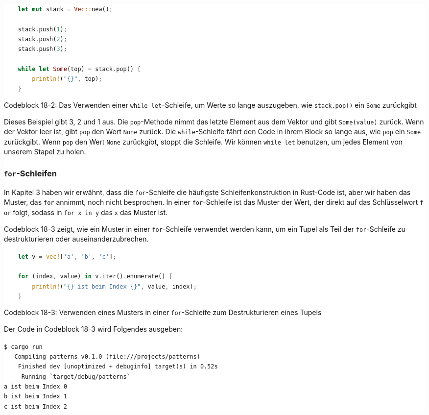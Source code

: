 ```rust
    let mut stack = Vec::new();

    stack.push(1);
    stack.push(2);
    stack.push(3);

    while let Some(top) = stack.pop() {
        println!("{}", top);
    }
```

<span class="caption">Codeblock 18-2: Das Verwenden einer `while let`-Schleife,
um Werte so lange auszugeben, wie `stack.pop()` ein `Some` zurückgibt</span>

Dieses Beispiel gibt 3, 2 und 1 aus. Die `pop`-Methode nimmt das letzte Element
aus dem Vektor und gibt `Some(value)` zurück. Wenn der Vektor leer ist, gibt
`pop` den Wert `None` zurück. Die `while`-Schleife fährt den Code in ihrem
Block so lange aus, wie `pop` ein `Some` zurückgibt. Wenn `pop` den Wert `None`
zurückgibt, stoppt die Schleife. Wir können `while let` benutzen, um jedes
Element von unserem Stapel zu holen.

### `for`-Schleifen

In Kapitel 3 haben wir erwähnt, dass die `for`-Schleife die häufigste
Schleifenkonstruktion in Rust-Code ist, aber wir haben das Muster, das `for`
annimmt, noch nicht besprochen. In einer `for`-Schleife ist das Muster der
Wert, der direkt auf das Schlüsselwort `for` folgt, sodass in `for x in y` das
`x` das Muster ist.

Codeblock 18-3 zeigt, wie ein Muster in einer `for`-Schleife verwendet werden
kann, um ein Tupel als Teil der `for`-Schleife zu destrukturieren oder
auseinanderzubrechen.

```rust
    let v = vec!['a', 'b', 'c'];

    for (index, value) in v.iter().enumerate() {
        println!("{} ist beim Index {}", value, index);
    }
```

<span class="caption">Codeblock 18-3: Verwenden eines Musters in einer
`for`-Schleife zum Destrukturieren eines Tupels</span>

Der Code in Codeblock 18-3 wird Folgendes ausgeben:

```console
$ cargo run
   Compiling patterns v0.1.0 (file:///projects/patterns)
    Finished dev [unoptimized + debuginfo] target(s) in 0.52s
     Running `target/debug/patterns`
a ist beim Index 0
b ist beim Index 1
c ist beim Index 2
```
